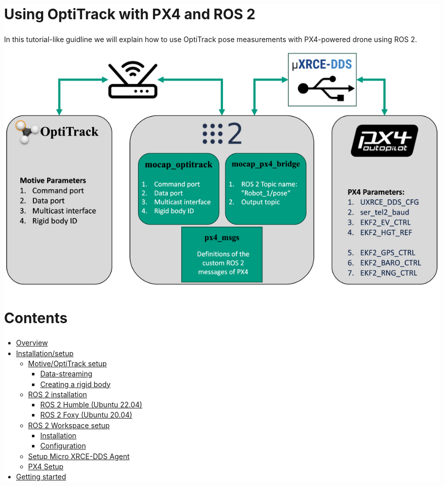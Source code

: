 # Using OptiTrack with PX4 and ROS 2

In this tutorial-like guidline we will explain how to use OptiTrack pose measurements with PX4-powered drone using ROS 2.

<p align="center">
  <img src="./attachments/block-diagram.png" alt="block diagram"/>
</p>

Contents
========

*   [Overview](#IndoorLocalizationusingOptiTrackandPX4:AeroSTREAMWorkshopGuide-Overview)
*   [Installation/setup](#IndoorLocalizationusingOptiTrackandPX4:AeroSTREAMWorkshopGuide-Installation/setup)
    *   [Motive/OptiTrack setup](#IndoorLocalizationusingOptiTrackandPX4:AeroSTREAMWorkshopGuide-Motive/OptiTracksetup)
        *   [Data-streaming](#IndoorLocalizationusingOptiTrackandPX4:AeroSTREAMWorkshopGuide-Data-streaming)
        *   [Creating a rigid body](#IndoorLocalizationusingOptiTrackandPX4:AeroSTREAMWorkshopGuide-Creatingarigidbody)
    *   [ROS 2 installation](#IndoorLocalizationusingOptiTrackandPX4:AeroSTREAMWorkshopGuide-ROS2installation)
        *   [ROS 2 Humble (Ubuntu 22.04)](#IndoorLocalizationusingOptiTrackandPX4:AeroSTREAMWorkshopGuide-ROS2Humble(Ubuntu22.04))
        *   [ROS 2 Foxy (Ubuntu 20.04)](#IndoorLocalizationusingOptiTrackandPX4:AeroSTREAMWorkshopGuide-ROS2Foxy(Ubuntu20.04))
    *   [ROS 2 Workspace setup](#IndoorLocalizationusingOptiTrackandPX4:AeroSTREAMWorkshopGuide-ROS2Workspacesetup)
        *   [Installation](#IndoorLocalizationusingOptiTrackandPX4:AeroSTREAMWorkshopGuide-Installation)
        *   [Configuration](#IndoorLocalizationusingOptiTrackandPX4:AeroSTREAMWorkshopGuide-Configuration)
    *   [Setup Micro XRCE-DDS Agent](#IndoorLocalizationusingOptiTrackandPX4:AeroSTREAMWorkshopGuide-SetupMicroXRCE-DDSAgent)
    *   [PX4 Setup](#IndoorLocalizationusingOptiTrackandPX4:AeroSTREAMWorkshopGuide-PX4Setup)
*   [Getting started](#IndoorLocalizationusingOptiTrackandPX4:AeroSTREAMWorkshopGuide-Gettingstarted)
